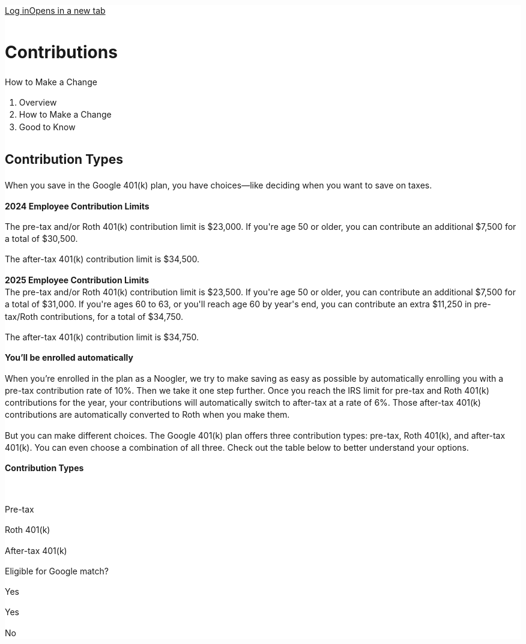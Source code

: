 [Log inOpens in a new tab](https://ownyourfuture.vanguard.com/)

# Contributions

How to Make a Change

1.  Overview
2.  How to Make a Change
3.  Good to Know

## Contribution Types

When you save in the Google 401(k) plan, you have choices—like deciding when you want to save on taxes.

**2024 Employee Contribution Limits**

The pre-tax and/or Roth 401(k) contribution limit is $23,000. If you're age 50 or older, you can contribute an additional $7,500 for a total of $30,500.

The after-tax 401(k) contribution limit is $34,500.

**2025 Employee Contribution Limits**  
The pre-tax and/or Roth 401(k) contribution limit is $23,500. If you're age 50 or older, you can contribute an additional $7,500 for a total of $31,000. If you're ages 60 to 63, or you'll reach age 60 by year's end, you can contribute an extra $11,250 in pre-tax/Roth contributions, for a total of $34,750.

The after-tax 401(k) contribution limit is $34,750.

**You’ll be enrolled automatically**

When you’re enrolled in the plan as a Noogler, we try to make saving as easy as possible by automatically enrolling you with a pre-tax contribution rate of 10%. Then we take it one step further. Once you reach the IRS limit for pre-tax and Roth 401(k) contributions for the year, your contributions will automatically switch to after-tax at a rate of 6%. Those after-tax 401(k) contributions are automatically converted to Roth when you make them.

But you can make different choices. The Google 401(k) plan offers three contribution types: pre-tax, Roth 401(k), and after-tax 401(k). You can even choose a combination of all three. Check out the table below to better understand your options.

**Contribution Types**

 

Pre-tax

Roth 401(k)

After-tax 401(k)

Eligible for Google match?

Yes

Yes

No
